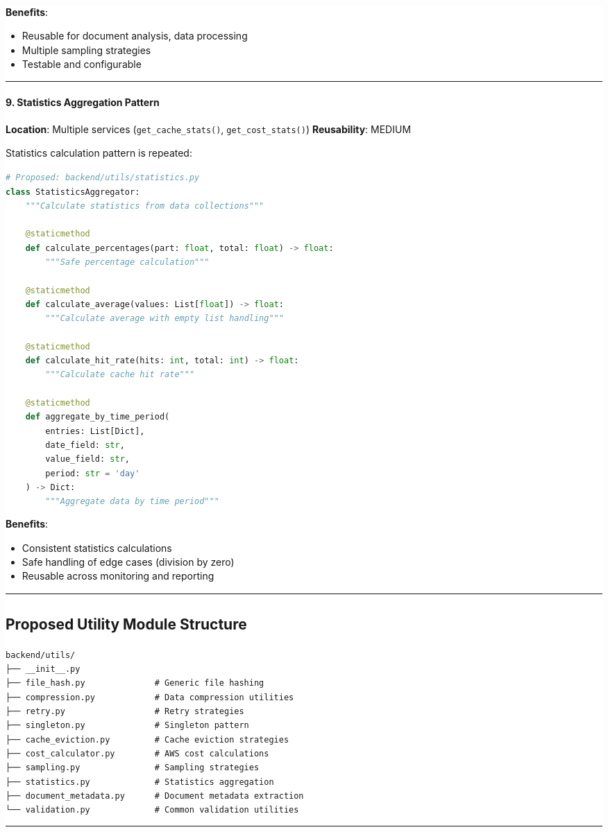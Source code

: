 **Benefits**:
- Reusable for document analysis, data processing
- Multiple sampling strategies
- Testable and configurable

---

#### 9. Statistics Aggregation Pattern
**Location**: Multiple services (`get_cache_stats()`, `get_cost_stats()`)
**Reusability**: MEDIUM

Statistics calculation pattern is repeated:

```python
# Proposed: backend/utils/statistics.py
class StatisticsAggregator:
    """Calculate statistics from data collections"""
    
    @staticmethod
    def calculate_percentages(part: float, total: float) -> float:
        """Safe percentage calculation"""
        
    @staticmethod
    def calculate_average(values: List[float]) -> float:
        """Calculate average with empty list handling"""
        
    @staticmethod
    def calculate_hit_rate(hits: int, total: int) -> float:
        """Calculate cache hit rate"""
        
    @staticmethod
    def aggregate_by_time_period(
        entries: List[Dict],
        date_field: str,
        value_field: str,
        period: str = 'day'
    ) -> Dict:
        """Aggregate data by time period"""
```

**Benefits**:
- Consistent statistics calculations
- Safe handling of edge cases (division by zero)
- Reusable across monitoring and reporting

---

## Proposed Utility Module Structure

```
backend/utils/
├── __init__.py
├── file_hash.py              # Generic file hashing
├── compression.py            # Data compression utilities
├── retry.py                  # Retry strategies
├── singleton.py              # Singleton pattern
├── cache_eviction.py         # Cache eviction strategies
├── cost_calculator.py        # AWS cost calculations
├── sampling.py               # Sampling strategies
├── statistics.py             # Statistics aggregation
├── document_metadata.py      # Document metadata extraction
└── validation.py             # Common validation utilities
```

---
